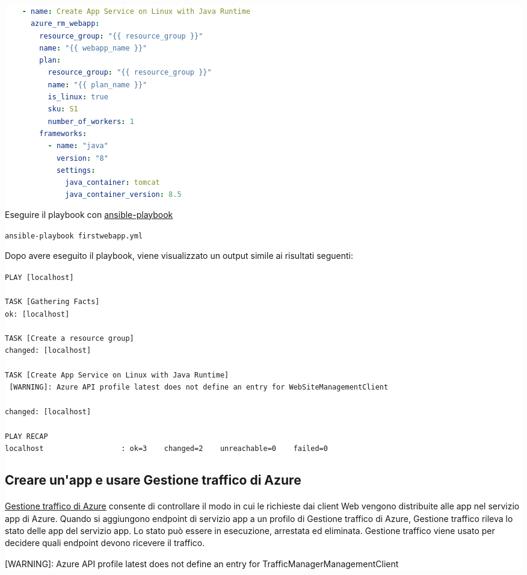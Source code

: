 ```yml
    - name: Create App Service on Linux with Java Runtime
      azure_rm_webapp:
        resource_group: "{{ resource_group }}"
        name: "{{ webapp_name }}"
        plan:
          resource_group: "{{ resource_group }}"
          name: "{{ plan_name }}"
          is_linux: true
          sku: S1
          number_of_workers: 1
        frameworks:
          - name: "java"
            version: "8"
            settings:
              java_container: tomcat
              java_container_version: 8.5
```

Eseguire il playbook con [ansible-playbook](https://docs.ansible.com/ansible/latest/cli/ansible-playbook.html)

```bash
ansible-playbook firstwebapp.yml
```

Dopo avere eseguito il playbook, viene visualizzato un output simile ai risultati seguenti:

```Output
PLAY [localhost] 

TASK [Gathering Facts] 
ok: [localhost]

TASK [Create a resource group] 
changed: [localhost]

TASK [Create App Service on Linux with Java Runtime] 
 [WARNING]: Azure API profile latest does not define an entry for WebSiteManagementClient

changed: [localhost]

PLAY RECAP 
localhost                  : ok=3    changed=2    unreachable=0    failed=0
```

## <a name="create-an-app-and-use-azure-traffic-manager"></a>Creare un'app e usare Gestione traffico di Azure

[Gestione traffico di Azure](/azure/app-service/web-sites-traffic-manager) consente di controllare il modo in cui le richieste dai client Web vengono distribuite alle app nel servizio app di Azure. Quando si aggiungono endpoint di servizio app a un profilo di Gestione traffico di Azure, Gestione traffico rileva lo stato delle app del servizio app. Lo stato può essere in esecuzione, arrestata ed eliminata. Gestione traffico viene usato per decidere quali endpoint devono ricevere il traffico.


 [WARNING]: Azure API profile latest does not define an entry for TrafficManagerManagementClient